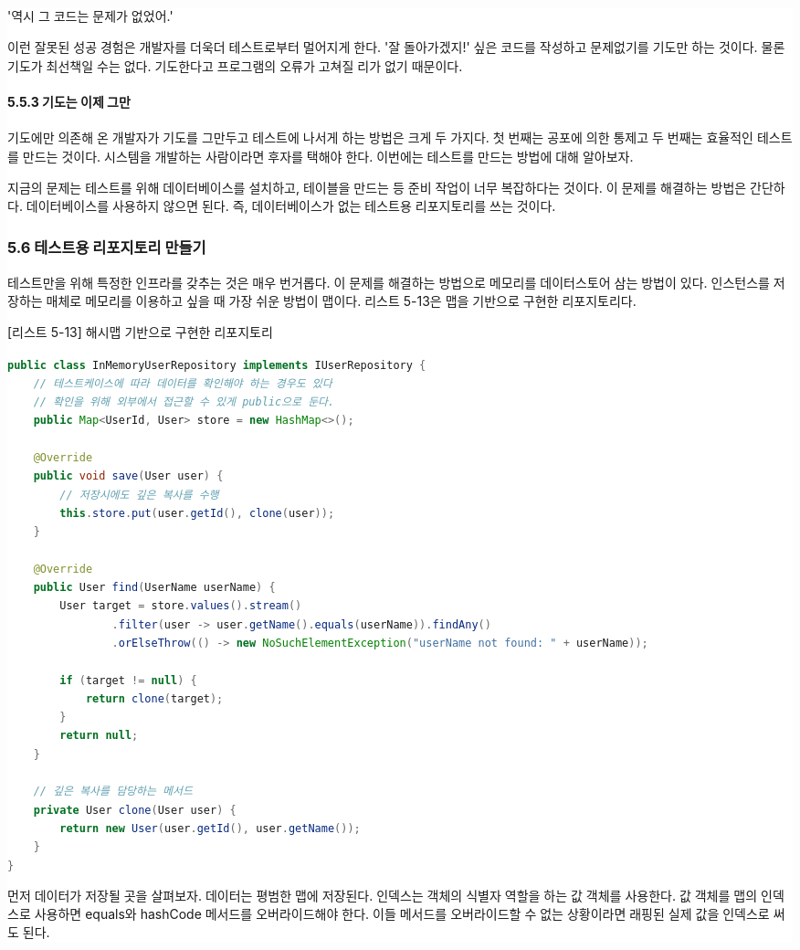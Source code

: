 '역시 그 코드는 문제가 없었어.'

이런 잘못된 성공 경험은 개발자를 더욱더 테스트로부터 멀어지게 한다. '잘 돌아가겠지!' 싶은 코드를 작성하고 문제없기를 기도만 하는 것이다. 물론 기도가 최선책일 수는 없다. 기도한다고 프로그램의 오류가 고쳐질 리가 없기 때문이다.



#### 5.5.3 기도는 이제 그만

기도에만 의존해 온 개발자가 기도를 그만두고 테스트에 나서게 하는 방법은 크게 두 가지다. 첫 번째는 공포에 의한 통제고 두 번째는 효율적인 테스트를 만드는 것이다. 시스템을 개발하는 사람이라면 후자를 택해야 한다. 이번에는 테스트를 만드는 방법에 대해 알아보자.

지금의 문제는 테스트를 위해 데이터베이스를 설치하고, 테이블을 만드는 등 준비 작업이 너무 복잡하다는 것이다. 이 문제를 해결하는 방법은 간단하다. 데이터베이스를 사용하지 않으면 된다. 즉, 데이터베이스가 없는 테스트용 리포지토리를 쓰는 것이다.



### 5.6 테스트용 리포지토리 만들기

테스트만을 위해 특정한 인프라를 갖추는 것은 매우 번거롭다. 이 문제를 해결하는 방법으로 메모리를 데이터스토어 삼는 방법이 있다. 인스턴스를 저장하는 매체로 메모리를 이용하고 싶을 때 가장 쉬운 방법이 맵이다. 리스트 5-13은 맵을 기반으로 구현한 리포지토리다.

[리스트 5-13] 해시맵 기반으로 구현한 리포지토리

```java
public class InMemoryUserRepository implements IUserRepository {
  	// 테스트케이스에 따라 데이터를 확인해야 하는 경우도 있다
  	// 확인을 위해 외부에서 접근할 수 있게 public으로 둔다.
    public Map<UserId, User> store = new HashMap<>();

    @Override
    public void save(User user) {
        // 저장시에도 깊은 복사를 수행
        this.store.put(user.getId(), clone(user));
    }

    @Override
    public User find(UserName userName) {
        User target = store.values().stream()
                .filter(user -> user.getName().equals(userName)).findAny()
                .orElseThrow(() -> new NoSuchElementException("userName not found: " + userName));

        if (target != null) {
            return clone(target);
        }
        return null;
    }

    // 깊은 복사를 담당하는 메서드
    private User clone(User user) {
        return new User(user.getId(), user.getName());
    }
}
```

먼저 데이터가 저장될 곳을 살펴보자. 데이터는 평범한 맵에 저장된다. 인덱스는 객체의 식별자 역할을 하는 값 객체를 사용한다. 값 객체를 맵의 인덱스로 사용하면 equals와 hashCode 메서드를 오버라이드해야 한다. 이들 메서드를 오버라이드할 수 없는 상황이라면 래핑된 실제 값을 인덱스로 써도 된다.
